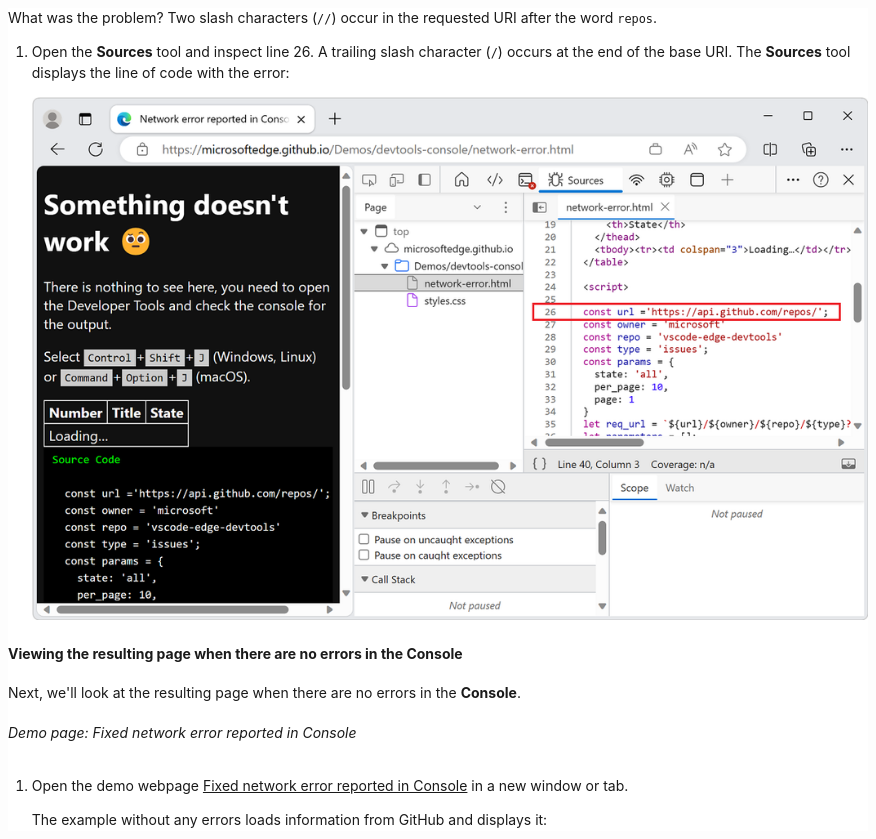    What was the problem?  Two slash characters (`//`) occur in the requested URI after the word `repos`.

1. Open the **Sources** tool and inspect line 26.  A trailing slash character (`/`) occurs at the end of the base URI.  The **Sources** tool displays the line of code with the error:

   ![The Sources tool displays the line of code with the error](./console-debug-javascript-images/network-error-code-error.png)



#### Viewing the resulting page when there are no errors in the Console

Next, we'll look at the resulting page when there are no errors in the **Console**.



###### Demo page: Fixed network error reported in Console

1. Open the demo webpage [Fixed network error reported in Console](https://microsoftedge.github.io/Demos/devtools-console/network-error-fixed.html) in a new window or tab.

   The example without any errors loads information from GitHub and displays it:
